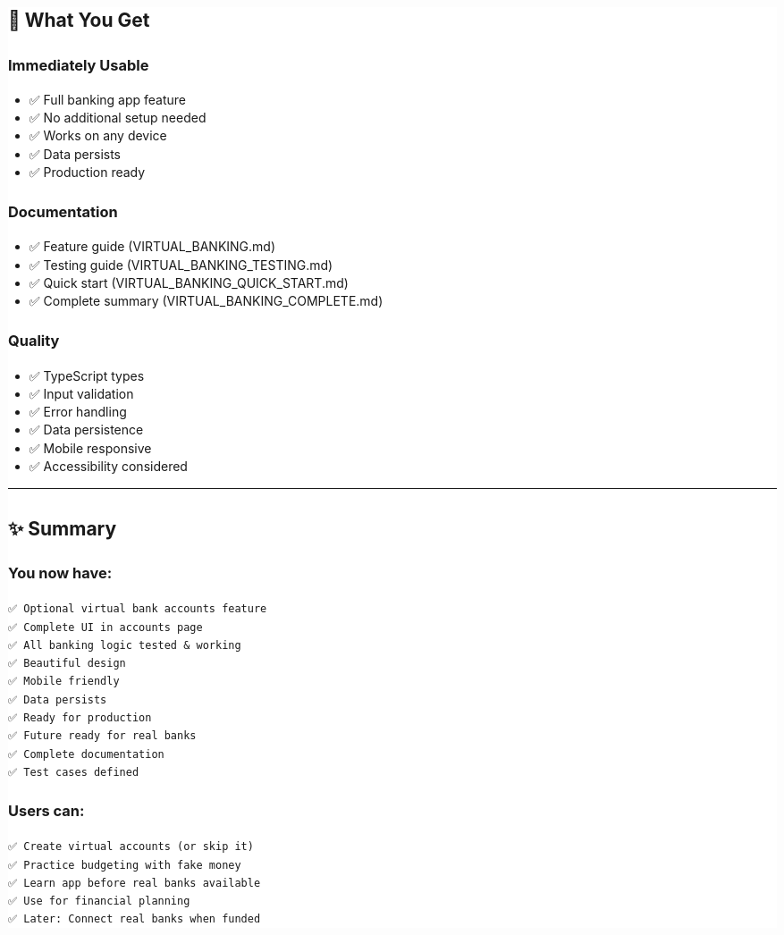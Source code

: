 
## 🎯 What You Get

### Immediately Usable
- ✅ Full banking app feature
- ✅ No additional setup needed
- ✅ Works on any device
- ✅ Data persists
- ✅ Production ready

### Documentation
- ✅ Feature guide (VIRTUAL_BANKING.md)
- ✅ Testing guide (VIRTUAL_BANKING_TESTING.md)
- ✅ Quick start (VIRTUAL_BANKING_QUICK_START.md)
- ✅ Complete summary (VIRTUAL_BANKING_COMPLETE.md)

### Quality
- ✅ TypeScript types
- ✅ Input validation
- ✅ Error handling
- ✅ Data persistence
- ✅ Mobile responsive
- ✅ Accessibility considered

---

## ✨ Summary

### You now have:
```
✅ Optional virtual bank accounts feature
✅ Complete UI in accounts page
✅ All banking logic tested & working
✅ Beautiful design
✅ Mobile friendly
✅ Data persists
✅ Ready for production
✅ Future ready for real banks
✅ Complete documentation
✅ Test cases defined
```

### Users can:
```
✅ Create virtual accounts (or skip it)
✅ Practice budgeting with fake money
✅ Learn app before real banks available
✅ Use for financial planning
✅ Later: Connect real banks when funded
```
